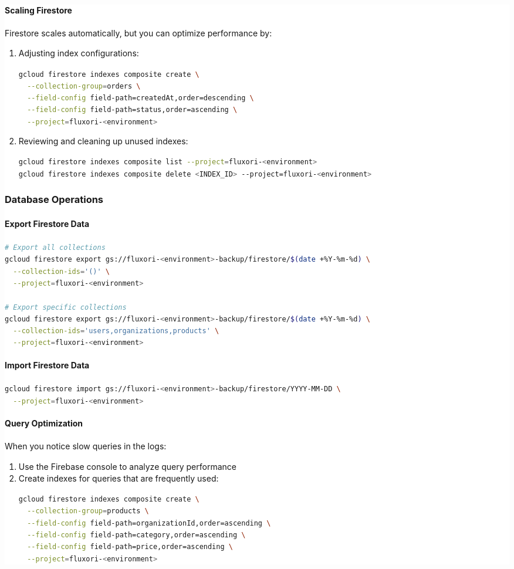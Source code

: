 #### Scaling Firestore

Firestore scales automatically, but you can optimize performance by:

1. Adjusting index configurations:
   ```bash
   gcloud firestore indexes composite create \
     --collection-group=orders \
     --field-config field-path=createdAt,order=descending \
     --field-config field-path=status,order=ascending \
     --project=fluxori-<environment>
   ```

2. Reviewing and cleaning up unused indexes:
   ```bash
   gcloud firestore indexes composite list --project=fluxori-<environment>
   gcloud firestore indexes composite delete <INDEX_ID> --project=fluxori-<environment>
   ```

### Database Operations

#### Export Firestore Data

```bash
# Export all collections
gcloud firestore export gs://fluxori-<environment>-backup/firestore/$(date +%Y-%m-%d) \
  --collection-ids='()' \
  --project=fluxori-<environment>

# Export specific collections
gcloud firestore export gs://fluxori-<environment>-backup/firestore/$(date +%Y-%m-%d) \
  --collection-ids='users,organizations,products' \
  --project=fluxori-<environment>
```

#### Import Firestore Data

```bash
gcloud firestore import gs://fluxori-<environment>-backup/firestore/YYYY-MM-DD \
  --project=fluxori-<environment>
```

#### Query Optimization

When you notice slow queries in the logs:

1. Use the Firebase console to analyze query performance
2. Create indexes for queries that are frequently used:
   ```bash
   gcloud firestore indexes composite create \
     --collection-group=products \
     --field-config field-path=organizationId,order=ascending \
     --field-config field-path=category,order=ascending \
     --field-config field-path=price,order=ascending \
     --project=fluxori-<environment>
   ```
